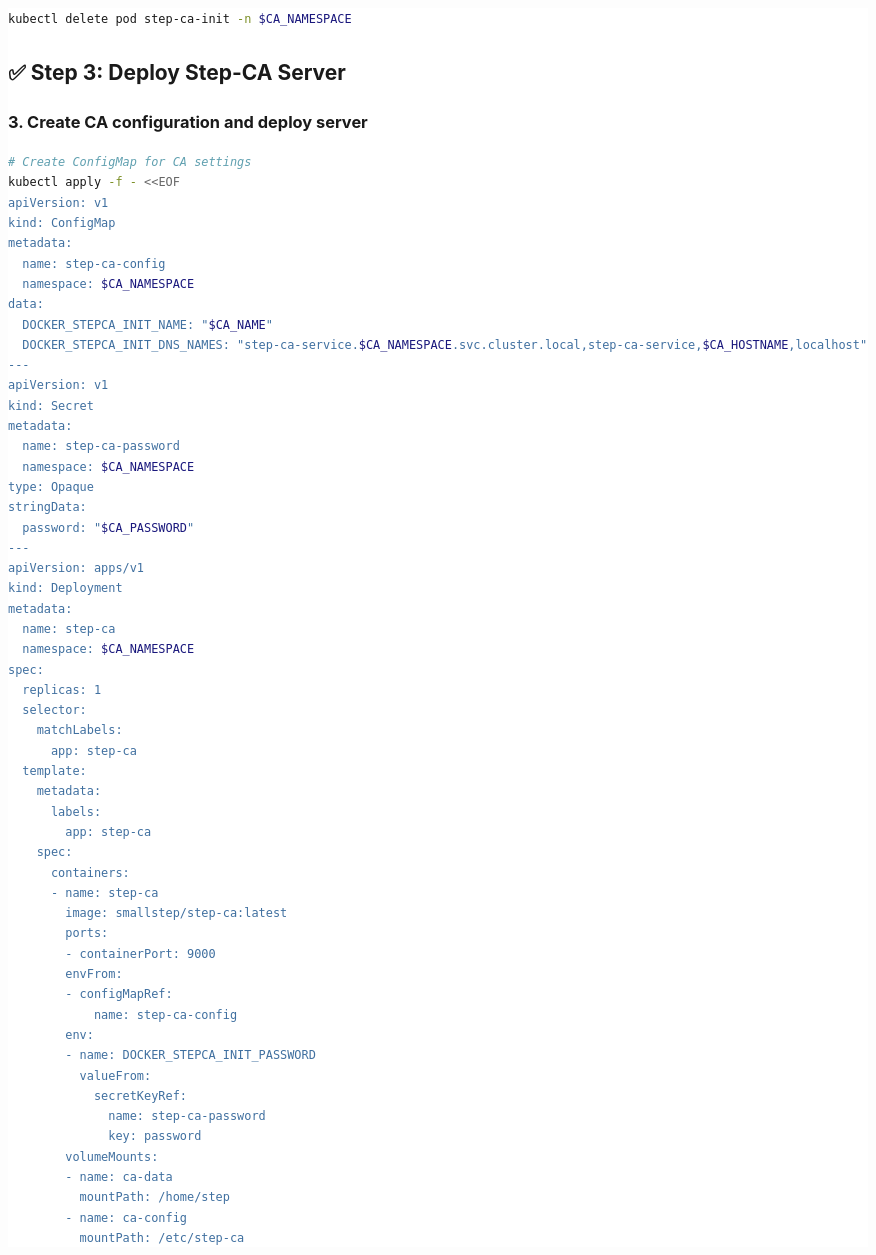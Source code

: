 ```bash
kubectl delete pod step-ca-init -n $CA_NAMESPACE
```

## ✅ Step 3: Deploy Step-CA Server

### 3. Create CA configuration and deploy server
```bash
# Create ConfigMap for CA settings
kubectl apply -f - <<EOF
apiVersion: v1
kind: ConfigMap
metadata:
  name: step-ca-config
  namespace: $CA_NAMESPACE
data:
  DOCKER_STEPCA_INIT_NAME: "$CA_NAME"
  DOCKER_STEPCA_INIT_DNS_NAMES: "step-ca-service.$CA_NAMESPACE.svc.cluster.local,step-ca-service,$CA_HOSTNAME,localhost"
---
apiVersion: v1
kind: Secret
metadata:
  name: step-ca-password
  namespace: $CA_NAMESPACE
type: Opaque
stringData:
  password: "$CA_PASSWORD"
---
apiVersion: apps/v1
kind: Deployment
metadata:
  name: step-ca
  namespace: $CA_NAMESPACE
spec:
  replicas: 1
  selector:
    matchLabels:
      app: step-ca
  template:
    metadata:
      labels:
        app: step-ca
    spec:
      containers:
      - name: step-ca
        image: smallstep/step-ca:latest
        ports:
        - containerPort: 9000
        envFrom:
        - configMapRef:
            name: step-ca-config
        env:
        - name: DOCKER_STEPCA_INIT_PASSWORD
          valueFrom:
            secretKeyRef:
              name: step-ca-password
              key: password
        volumeMounts:
        - name: ca-data
          mountPath: /home/step
        - name: ca-config
          mountPath: /etc/step-ca
```